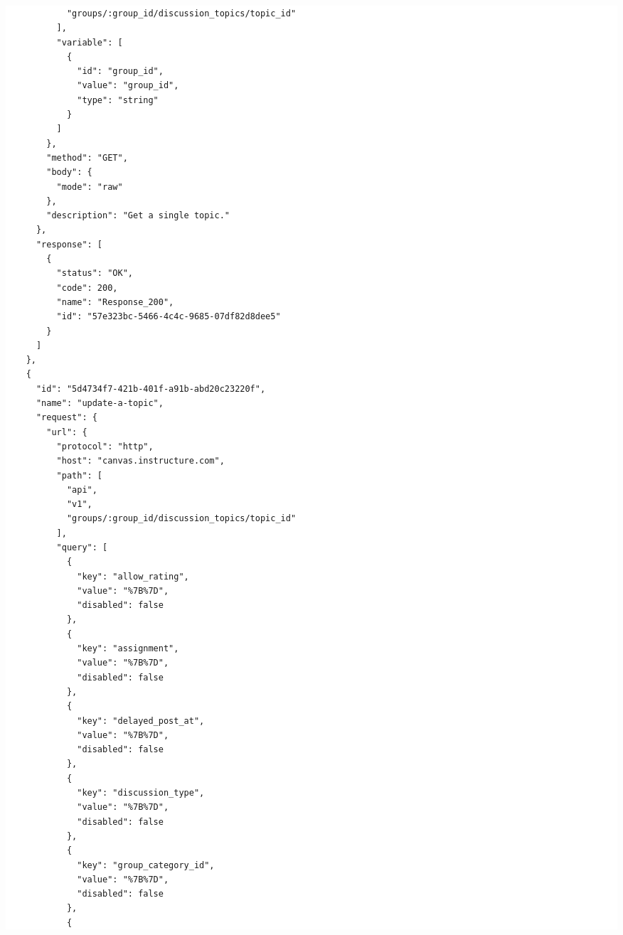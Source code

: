                 "groups/:group_id/discussion_topics/topic_id"
              ],
              "variable": [
                {
                  "id": "group_id",
                  "value": "group_id",
                  "type": "string"
                }
              ]
            },
            "method": "GET",
            "body": {
              "mode": "raw"
            },
            "description": "Get a single topic."
          },
          "response": [
            {
              "status": "OK",
              "code": 200,
              "name": "Response_200",
              "id": "57e323bc-5466-4c4c-9685-07df82d8dee5"
            }
          ]
        },
        {
          "id": "5d4734f7-421b-401f-a91b-abd20c23220f",
          "name": "update-a-topic",
          "request": {
            "url": {
              "protocol": "http",
              "host": "canvas.instructure.com",
              "path": [
                "api",
                "v1",
                "groups/:group_id/discussion_topics/topic_id"
              ],
              "query": [
                {
                  "key": "allow_rating",
                  "value": "%7B%7D",
                  "disabled": false
                },
                {
                  "key": "assignment",
                  "value": "%7B%7D",
                  "disabled": false
                },
                {
                  "key": "delayed_post_at",
                  "value": "%7B%7D",
                  "disabled": false
                },
                {
                  "key": "discussion_type",
                  "value": "%7B%7D",
                  "disabled": false
                },
                {
                  "key": "group_category_id",
                  "value": "%7B%7D",
                  "disabled": false
                },
                {